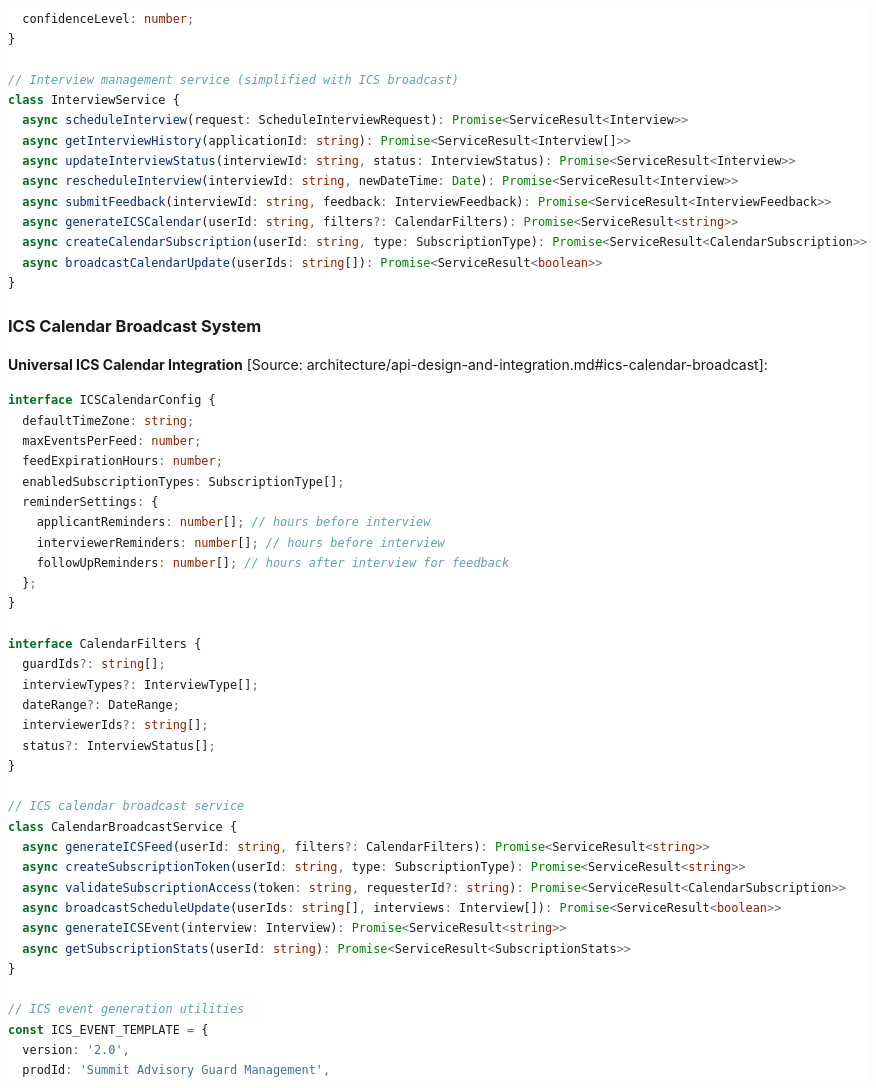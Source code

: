 ```typescript
  confidenceLevel: number;
}

// Interview management service (simplified with ICS broadcast)
class InterviewService {
  async scheduleInterview(request: ScheduleInterviewRequest): Promise<ServiceResult<Interview>>
  async getInterviewHistory(applicationId: string): Promise<ServiceResult<Interview[]>>
  async updateInterviewStatus(interviewId: string, status: InterviewStatus): Promise<ServiceResult<Interview>>
  async rescheduleInterview(interviewId: string, newDateTime: Date): Promise<ServiceResult<Interview>>
  async submitFeedback(interviewId: string, feedback: InterviewFeedback): Promise<ServiceResult<InterviewFeedback>>
  async generateICSCalendar(userId: string, filters?: CalendarFilters): Promise<ServiceResult<string>>
  async createCalendarSubscription(userId: string, type: SubscriptionType): Promise<ServiceResult<CalendarSubscription>>
  async broadcastCalendarUpdate(userIds: string[]): Promise<ServiceResult<boolean>>
}
```

### ICS Calendar Broadcast System

**Universal ICS Calendar Integration** [Source: architecture/api-design-and-integration.md#ics-calendar-broadcast]:
```typescript
interface ICSCalendarConfig {
  defaultTimeZone: string;
  maxEventsPerFeed: number;
  feedExpirationHours: number;
  enabledSubscriptionTypes: SubscriptionType[];
  reminderSettings: {
    applicantReminders: number[]; // hours before interview
    interviewerReminders: number[]; // hours before interview
    followUpReminders: number[]; // hours after interview for feedback
  };
}

interface CalendarFilters {
  guardIds?: string[];
  interviewTypes?: InterviewType[];
  dateRange?: DateRange;
  interviewerIds?: string[];
  status?: InterviewStatus[];
}

// ICS calendar broadcast service
class CalendarBroadcastService {
  async generateICSFeed(userId: string, filters?: CalendarFilters): Promise<ServiceResult<string>>
  async createSubscriptionToken(userId: string, type: SubscriptionType): Promise<ServiceResult<string>>
  async validateSubscriptionAccess(token: string, requesterId?: string): Promise<ServiceResult<CalendarSubscription>>
  async broadcastScheduleUpdate(userIds: string[], interviews: Interview[]): Promise<ServiceResult<boolean>>
  async generateICSEvent(interview: Interview): Promise<ServiceResult<string>>
  async getSubscriptionStats(userId: string): Promise<ServiceResult<SubscriptionStats>>
}

// ICS event generation utilities
const ICS_EVENT_TEMPLATE = {
  version: '2.0',
  prodId: 'Summit Advisory Guard Management',
```